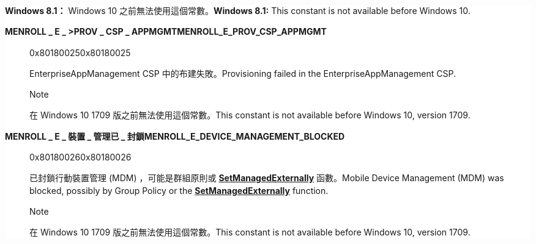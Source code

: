 <span data-ttu-id="d5bd3-302">**Windows 8.1：** Windows 10 之前無法使用這個常數。</span><span class="sxs-lookup"><span data-stu-id="d5bd3-302">**Windows 8.1:** This constant is not available before Windows 10.</span></span>


</dt> </dl> </dd> <dt>

<span data-ttu-id="d5bd3-303"><span id="MENROLL_E_PROV_CSP_APPMGMT"></span><span id="menroll_e_prov_csp_appmgmt"></span>**MENROLL \_ E \_ >PROV \_ CSP \_ APPMGMT**</span><span class="sxs-lookup"><span data-stu-id="d5bd3-303"><span id="MENROLL_E_PROV_CSP_APPMGMT"></span><span id="menroll_e_prov_csp_appmgmt"></span>**MENROLL\_E\_PROV\_CSP\_APPMGMT**</span></span>
</dt> <dd> <dl> <dt>

<span data-ttu-id="d5bd3-304">0x80180025</span><span class="sxs-lookup"><span data-stu-id="d5bd3-304">0x80180025</span></span>
</dt> <dt>



<span data-ttu-id="d5bd3-305">EnterpriseAppManagement CSP 中的布建失敗。</span><span class="sxs-lookup"><span data-stu-id="d5bd3-305">Provisioning failed in the EnterpriseAppManagement CSP.</span></span>

> [!Note]  
> <span data-ttu-id="d5bd3-306">在 Windows 10 1709 版之前無法使用這個常數。</span><span class="sxs-lookup"><span data-stu-id="d5bd3-306">This constant is not available before Windows 10, version 1709.</span></span>

 


</dt> </dl> </dd> <dt>

<span data-ttu-id="d5bd3-307"><span id="MENROLL_E_DEVICE_MANAGEMENT_BLOCKED"></span><span id="menroll_e_device_management_blocked"></span>**MENROLL \_ E \_ 裝置 \_ 管理已 \_ 封鎖**</span><span class="sxs-lookup"><span data-stu-id="d5bd3-307"><span id="MENROLL_E_DEVICE_MANAGEMENT_BLOCKED"></span><span id="menroll_e_device_management_blocked"></span>**MENROLL\_E\_DEVICE\_MANAGEMENT\_BLOCKED**</span></span>
</dt> <dd> <dl> <dt>

<span data-ttu-id="d5bd3-308">0x80180026</span><span class="sxs-lookup"><span data-stu-id="d5bd3-308">0x80180026</span></span>
</dt> <dt>



<span data-ttu-id="d5bd3-309">已封鎖行動裝置管理 (MDM) ，可能是群組原則或 [**SetManagedExternally**](/windows/desktop/api/MDMRegistration/nf-mdmregistration-setmanagedexternally) 函數。</span><span class="sxs-lookup"><span data-stu-id="d5bd3-309">Mobile Device Management (MDM) was blocked, possibly by Group Policy or the [**SetManagedExternally**](/windows/desktop/api/MDMRegistration/nf-mdmregistration-setmanagedexternally) function.</span></span>

> [!Note]  
> <span data-ttu-id="d5bd3-310">在 Windows 10 1709 版之前無法使用這個常數。</span><span class="sxs-lookup"><span data-stu-id="d5bd3-310">This constant is not available before Windows 10, version 1709.</span></span>

 


</dt> </dl> </dd> <dt>
